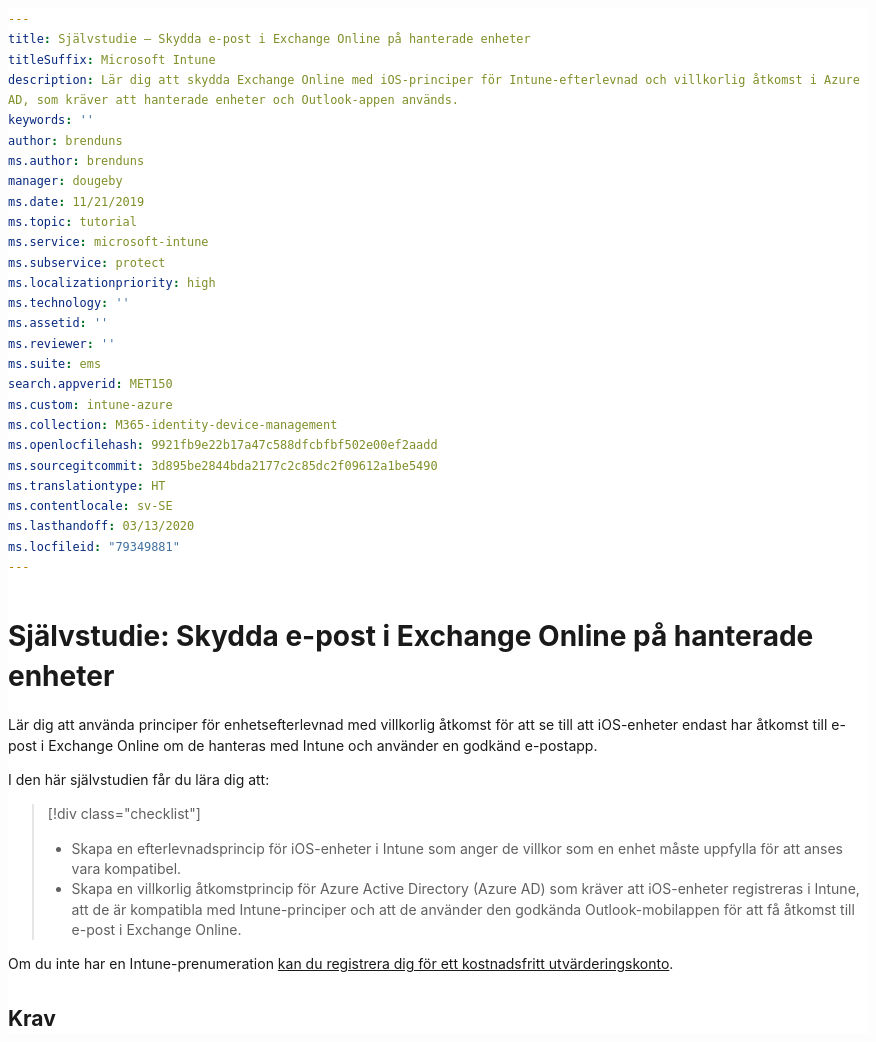```yaml
---
title: Självstudie – Skydda e-post i Exchange Online på hanterade enheter
titleSuffix: Microsoft Intune
description: Lär dig att skydda Exchange Online med iOS-principer för Intune-efterlevnad och villkorlig åtkomst i Azure AD, som kräver att hanterade enheter och Outlook-appen används.
keywords: ''
author: brenduns
ms.author: brenduns
manager: dougeby
ms.date: 11/21/2019
ms.topic: tutorial
ms.service: microsoft-intune
ms.subservice: protect
ms.localizationpriority: high
ms.technology: ''
ms.assetid: ''
ms.reviewer: ''
ms.suite: ems
search.appverid: MET150
ms.custom: intune-azure
ms.collection: M365-identity-device-management
ms.openlocfilehash: 9921fb9e22b17a47c588dfcbfbf502e00ef2aadd
ms.sourcegitcommit: 3d895be2844bda2177c2c85dc2f09612a1be5490
ms.translationtype: HT
ms.contentlocale: sv-SE
ms.lasthandoff: 03/13/2020
ms.locfileid: "79349881"
---
```

# <a name="tutorial-protect-exchange-online-email-on-managed-devices"></a>Självstudie: Skydda e-post i Exchange Online på hanterade enheter

Lär dig att använda principer för enhetsefterlevnad med villkorlig åtkomst för att se till att iOS-enheter endast har åtkomst till e-post i Exchange Online om de hanteras med Intune och använder en godkänd e-postapp.

I den här självstudien får du lära dig att:

> [!div class="checklist"]
> * Skapa en efterlevnadsprincip för iOS-enheter i Intune som anger de villkor som en enhet måste uppfylla för att anses vara kompatibel.
> * Skapa en villkorlig åtkomstprincip för Azure Active Directory (Azure AD) som kräver att iOS-enheter registreras i Intune, att de är kompatibla med Intune-principer och att de använder den godkända Outlook-mobilappen för att få åtkomst till e-post i Exchange Online.

Om du inte har en Intune-prenumeration [kan du registrera dig för ett kostnadsfritt utvärderingskonto](../fundamentals/free-trial-sign-up.md).

## <a name="prerequisites"></a>Krav
